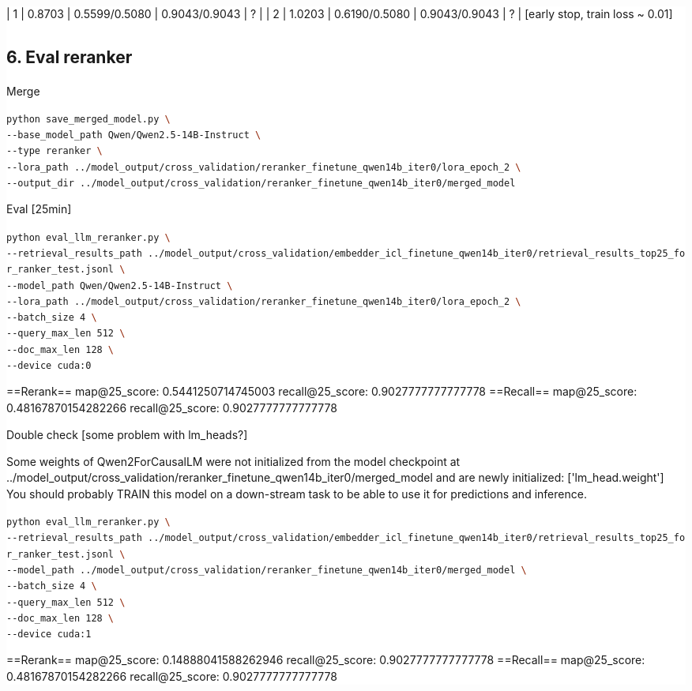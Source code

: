 | 1     | 0.8703 | 0.5599/0.5080 | 0.9043/0.9043 | ? |
| 2     | 1.0203 | 0.6190/0.5080 | 0.9043/0.9043 | ? | [early stop, train loss ~ 0.01] 

## 6. Eval reranker
Merge
```bash
python save_merged_model.py \
--base_model_path Qwen/Qwen2.5-14B-Instruct \
--type reranker \
--lora_path ../model_output/cross_validation/reranker_finetune_qwen14b_iter0/lora_epoch_2 \
--output_dir ../model_output/cross_validation/reranker_finetune_qwen14b_iter0/merged_model
```
Eval [25min]
```bash
python eval_llm_reranker.py \
--retrieval_results_path ../model_output/cross_validation/embedder_icl_finetune_qwen14b_iter0/retrieval_results_top25_for_ranker_test.jsonl \
--model_path Qwen/Qwen2.5-14B-Instruct \
--lora_path ../model_output/cross_validation/reranker_finetune_qwen14b_iter0/lora_epoch_2 \
--batch_size 4 \
--query_max_len 512 \
--doc_max_len 128 \
--device cuda:0
```
==Rerank==
map@25_score: 0.5441250714745003
recall@25_score: 0.9027777777777778
==Recall==
map@25_score: 0.48167870154282266
recall@25_score: 0.9027777777777778

Double check [some problem with lm_heads?]

Some weights of Qwen2ForCausalLM were not initialized from the model checkpoint at ../model_output/cross_validation/reranker_finetune_qwen14b_iter0/merged_model and are newly initialized: ['lm_head.weight']
You should probably TRAIN this model on a down-stream task to be able to use it for predictions and inference.

```bash
python eval_llm_reranker.py \
--retrieval_results_path ../model_output/cross_validation/embedder_icl_finetune_qwen14b_iter0/retrieval_results_top25_for_ranker_test.jsonl \
--model_path ../model_output/cross_validation/reranker_finetune_qwen14b_iter0/merged_model \
--batch_size 4 \
--query_max_len 512 \
--doc_max_len 128 \
--device cuda:1
```
==Rerank==
map@25_score: 0.14888041588262946
recall@25_score: 0.9027777777777778
==Recall==
map@25_score: 0.48167870154282266
recall@25_score: 0.9027777777777778
